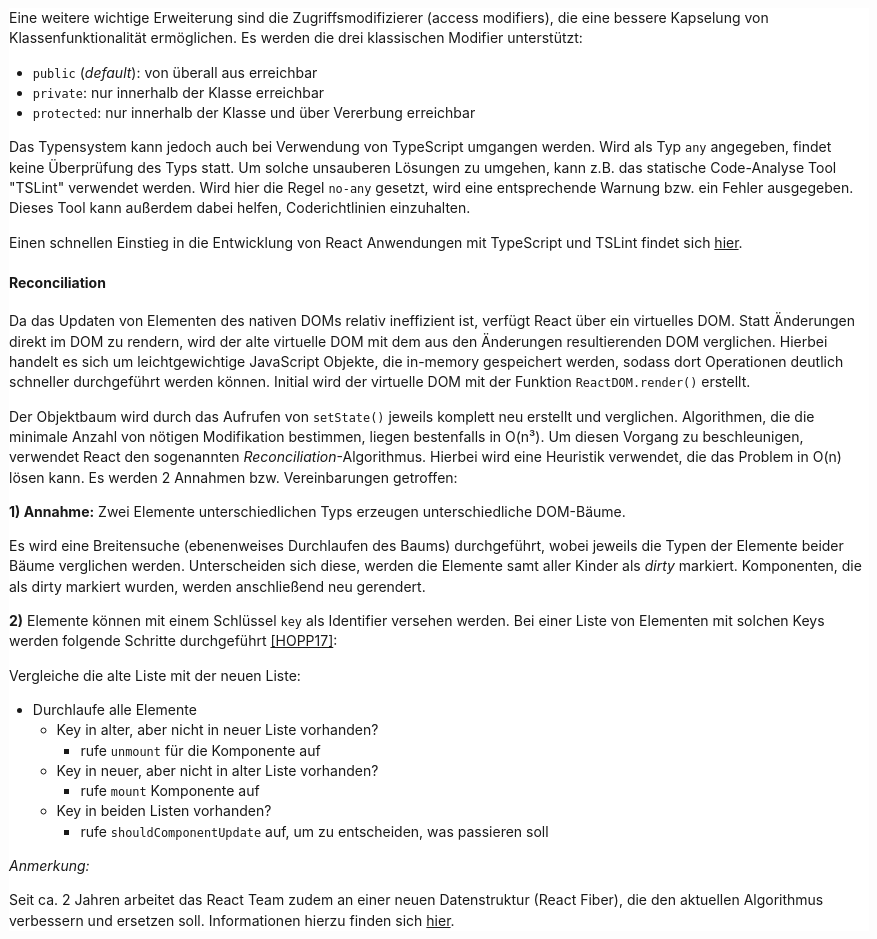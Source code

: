 Eine weitere wichtige Erweiterung sind die Zugriffsmodifizierer (access modifiers), die eine bessere Kapselung von Klassenfunktionalität ermöglichen. Es werden die drei klassischen Modifier unterstützt:

* `public` (*default*):  von überall aus erreichbar
* `private`: nur innerhalb der Klasse erreichbar
* `protected`: nur innerhalb der Klasse und über Vererbung erreichbar

Das Typensystem kann jedoch auch bei Verwendung von TypeScript umgangen werden. Wird als Typ `any` angegeben, findet keine Überprüfung des Typs statt.
Um solche unsauberen Lösungen zu umgehen, kann z.B. das statische Code-Analyse Tool "TSLint" verwendet werden. Wird hier die Regel `no-any` gesetzt, wird eine entsprechende Warnung bzw. ein Fehler ausgegeben. Dieses Tool kann außerdem dabei helfen, Coderichtlinien einzuhalten.

Einen schnellen Einstieg in die Entwicklung von React Anwendungen mit TypeScript und TSLint 
findet sich [hier](https://github.com/Microsoft/TypeScript-React-Starter#typescript-react-starter).

#### Reconciliation

Da das Updaten von Elementen des nativen DOMs relativ ineffizient ist, verfügt React über ein virtuelles DOM. Statt Änderungen direkt im DOM zu rendern, wird der alte virtuelle DOM mit dem aus den Änderungen resultierenden DOM verglichen. Hierbei handelt es sich um leichtgewichtige JavaScript Objekte, die in-memory gespeichert werden, sodass dort Operationen deutlich schneller durchgeführt werden können. Initial wird der virtuelle DOM mit der Funktion `ReactDOM.render()` erstellt.

Der Objektbaum wird durch das Aufrufen von `setState()` jeweils komplett neu erstellt und verglichen. Algorithmen, die die minimale Anzahl von nötigen Modifikation bestimmen, liegen bestenfalls in O(n³). Um diesen Vorgang zu beschleunigen, verwendet React den sogenannten *Reconciliation*-Algorithmus. Hierbei wird eine Heuristik verwendet, die das Problem in O(n) lösen kann. Es werden 2 Annahmen bzw. Vereinbarungen getroffen:


**1) Annahme:** Zwei Elemente unterschiedlichen Typs erzeugen unterschiedliche DOM-Bäume.

Es wird eine Breitensuche (ebenenweises Durchlaufen des Baums) durchgeführt, wobei jeweils die Typen der Elemente beider Bäume verglichen werden. 
Unterscheiden sich diese, werden die Elemente samt aller Kinder als *dirty* markiert. Komponenten, die als dirty markiert wurden, werden anschließend neu gerendert.

**2)**
Elemente können mit einem Schlüssel `key` als Identifier versehen werden. Bei einer Liste von Elementen mit solchen Keys werden folgende Schritte durchgeführt [[HOPP17]](#ref_hopp17):

Vergleiche die alte Liste mit der neuen Liste:

* Durchlaufe alle Elemente
  * Key in alter, aber nicht in neuer Liste vorhanden?
    * rufe `unmount` für die Komponente auf
  * Key in neuer, aber nicht in alter Liste vorhanden?
    * rufe `mount` Komponente auf
  * Key in beiden Listen vorhanden?
    * rufe `shouldComponentUpdate` auf, um zu entscheiden, was passieren soll

*Anmerkung:*

Seit ca. 2 Jahren arbeitet das React Team zudem an einer neuen Datenstruktur (React Fiber), die den aktuellen Algorithmus verbessern und ersetzen soll. Informationen hierzu finden sich [hier](https://gist.github.com/duivvv/2ba00d413b8ff7bc1fa5a2e51c61ba43).
